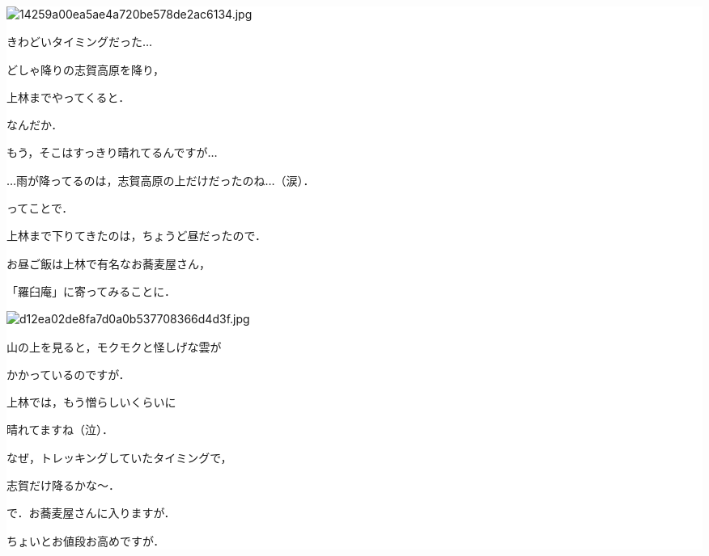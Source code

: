 
![14259a00ea5ae4a720be578de2ac6134.jpg](images/14259a00ea5ae4a720be578de2ac6134.jpg)




きわどいタイミングだった…





どしゃ降りの志賀高原を降り，


上林までやってくると．


なんだか．


もう，そこはすっきり晴れてるんですが…


…雨が降ってるのは，志賀高原の上だけだったのね…（涙）．





ってことで．


上林まで下りてきたのは，ちょうど昼だったので．


お昼ご飯は上林で有名なお蕎麦屋さん，


「羅臼庵」に寄ってみることに．




![d12ea02de8fa7d0a0b537708366d4d3f.jpg](images/d12ea02de8fa7d0a0b537708366d4d3f.jpg)




山の上を見ると，モクモクと怪しげな雲が


かかっているのですが．


上林では，もう憎らしいくらいに


晴れてますね（泣）．


なぜ，トレッキングしていたタイミングで，


志賀だけ降るかな～．





で．お蕎麦屋さんに入りますが．


ちょいとお値段お高めですが．
